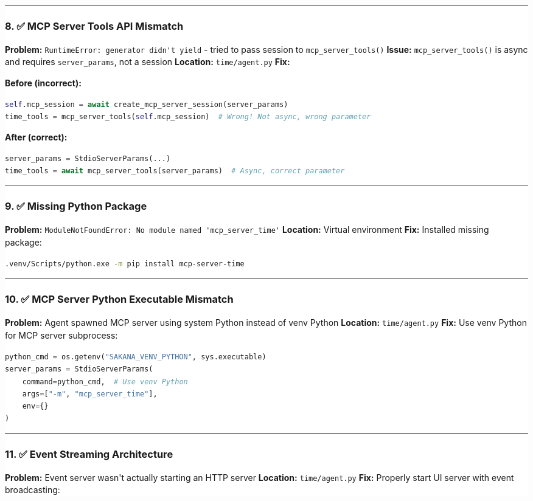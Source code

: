 
---

### 8. ✅ MCP Server Tools API Mismatch
**Problem:** `RuntimeError: generator didn't yield` - tried to pass session to `mcp_server_tools()`
**Issue:** `mcp_server_tools()` is async and requires `server_params`, not a session
**Location:** `time/agent.py`
**Fix:**

**Before (incorrect):**
```python
self.mcp_session = await create_mcp_server_session(server_params)
time_tools = mcp_server_tools(self.mcp_session)  # Wrong! Not async, wrong parameter
```

**After (correct):**
```python
server_params = StdioServerParams(...)
time_tools = await mcp_server_tools(server_params)  # Async, correct parameter
```

---

### 9. ✅ Missing Python Package
**Problem:** `ModuleNotFoundError: No module named 'mcp_server_time'`
**Location:** Virtual environment
**Fix:** Installed missing package:

```bash
.venv/Scripts/python.exe -m pip install mcp-server-time
```

---

### 10. ✅ MCP Server Python Executable Mismatch
**Problem:** Agent spawned MCP server using system Python instead of venv Python
**Location:** `time/agent.py`
**Fix:** Use venv Python for MCP server subprocess:

```python
python_cmd = os.getenv("SAKANA_VENV_PYTHON", sys.executable)
server_params = StdioServerParams(
    command=python_cmd,  # Use venv Python
    args=["-m", "mcp_server_time"],
    env={}
)
```

---

### 11. ✅ Event Streaming Architecture
**Problem:** Event server wasn't actually starting an HTTP server
**Location:** `time/agent.py`
**Fix:** Properly start UI server with event broadcasting:
